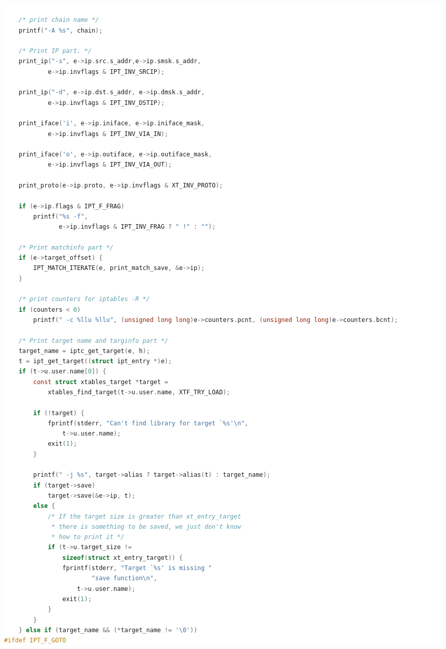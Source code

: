 ```c {linenos=table,linenostart=1069}

	/* print chain name */
	printf("-A %s", chain);

	/* Print IP part. */
	print_ip("-s", e->ip.src.s_addr,e->ip.smsk.s_addr,
			e->ip.invflags & IPT_INV_SRCIP);

	print_ip("-d", e->ip.dst.s_addr, e->ip.dmsk.s_addr,
			e->ip.invflags & IPT_INV_DSTIP);

	print_iface('i', e->ip.iniface, e->ip.iniface_mask,
		    e->ip.invflags & IPT_INV_VIA_IN);

	print_iface('o', e->ip.outiface, e->ip.outiface_mask,
		    e->ip.invflags & IPT_INV_VIA_OUT);

	print_proto(e->ip.proto, e->ip.invflags & XT_INV_PROTO);

	if (e->ip.flags & IPT_F_FRAG)
		printf("%s -f",
		       e->ip.invflags & IPT_INV_FRAG ? " !" : "");

	/* Print matchinfo part */
	if (e->target_offset) {
		IPT_MATCH_ITERATE(e, print_match_save, &e->ip);
	}

	/* print counters for iptables -R */
	if (counters < 0)
		printf(" -c %llu %llu", (unsigned long long)e->counters.pcnt, (unsigned long long)e->counters.bcnt);

	/* Print target name and targinfo part */
	target_name = iptc_get_target(e, h);
	t = ipt_get_target((struct ipt_entry *)e);
	if (t->u.user.name[0]) {
		const struct xtables_target *target =
			xtables_find_target(t->u.user.name, XTF_TRY_LOAD);

		if (!target) {
			fprintf(stderr, "Can't find library for target `%s'\n",
				t->u.user.name);
			exit(1);
		}

		printf(" -j %s", target->alias ? target->alias(t) : target_name);
		if (target->save)
			target->save(&e->ip, t);
		else {
			/* If the target size is greater than xt_entry_target
			 * there is something to be saved, we just don't know
			 * how to print it */
			if (t->u.target_size !=
			    sizeof(struct xt_entry_target)) {
				fprintf(stderr, "Target `%s' is missing "
						"save function\n",
					t->u.user.name);
				exit(1);
			}
		}
	} else if (target_name && (*target_name != '\0'))
#ifdef IPT_F_GOTO
```
